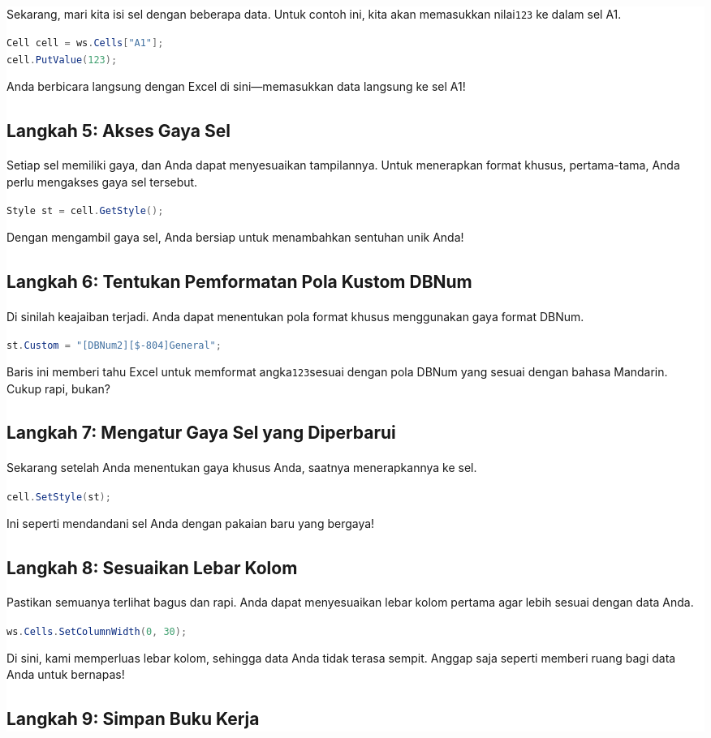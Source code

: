  Sekarang, mari kita isi sel dengan beberapa data. Untuk contoh ini, kita akan memasukkan nilai`123` ke dalam sel A1.

```csharp
Cell cell = ws.Cells["A1"];
cell.PutValue(123);
```

Anda berbicara langsung dengan Excel di sini—memasukkan data langsung ke sel A1! 

## Langkah 5: Akses Gaya Sel

Setiap sel memiliki gaya, dan Anda dapat menyesuaikan tampilannya. Untuk menerapkan format khusus, pertama-tama, Anda perlu mengakses gaya sel tersebut.

```csharp
Style st = cell.GetStyle();
```

Dengan mengambil gaya sel, Anda bersiap untuk menambahkan sentuhan unik Anda!

## Langkah 6: Tentukan Pemformatan Pola Kustom DBNum

Di sinilah keajaiban terjadi. Anda dapat menentukan pola format khusus menggunakan gaya format DBNum.

```csharp
st.Custom = "[DBNum2][$-804]General";
```

 Baris ini memberi tahu Excel untuk memformat angka`123`sesuai dengan pola DBNum yang sesuai dengan bahasa Mandarin. Cukup rapi, bukan?

## Langkah 7: Mengatur Gaya Sel yang Diperbarui

Sekarang setelah Anda menentukan gaya khusus Anda, saatnya menerapkannya ke sel.

```csharp
cell.SetStyle(st);
```

Ini seperti mendandani sel Anda dengan pakaian baru yang bergaya!

## Langkah 8: Sesuaikan Lebar Kolom

Pastikan semuanya terlihat bagus dan rapi. Anda dapat menyesuaikan lebar kolom pertama agar lebih sesuai dengan data Anda.

```csharp
ws.Cells.SetColumnWidth(0, 30);
```

Di sini, kami memperluas lebar kolom, sehingga data Anda tidak terasa sempit. Anggap saja seperti memberi ruang bagi data Anda untuk bernapas!

## Langkah 9: Simpan Buku Kerja
